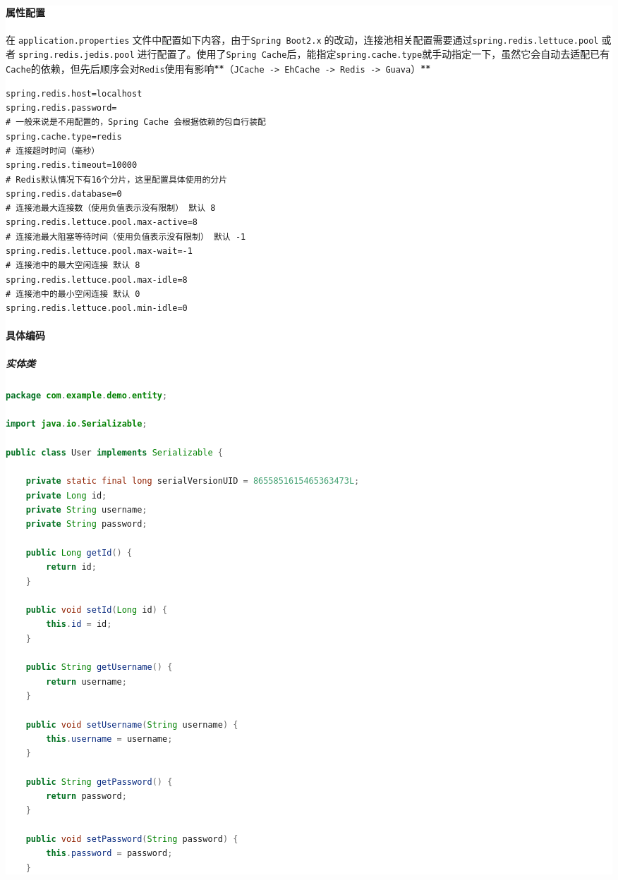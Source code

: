 #### 属性配置

在 `application.properties` 文件中配置如下内容，由于`Spring Boot2.x` 的改动，连接池相关配置需要通过`spring.redis.lettuce.pool` 或者 `spring.redis.jedis.pool` 进行配置了。使用了`Spring Cache`后，能指定`spring.cache.type`就手动指定一下，虽然它会自动去适配已有`Cache`的依赖，但先后顺序会对`Redis`使用有影响**（`JCache -> EhCache -> Redis -> Guava`）**

```properties
spring.redis.host=localhost
spring.redis.password=
# 一般来说是不用配置的，Spring Cache 会根据依赖的包自行装配
spring.cache.type=redis
# 连接超时时间（毫秒）
spring.redis.timeout=10000
# Redis默认情况下有16个分片，这里配置具体使用的分片
spring.redis.database=0
# 连接池最大连接数（使用负值表示没有限制） 默认 8
spring.redis.lettuce.pool.max-active=8
# 连接池最大阻塞等待时间（使用负值表示没有限制） 默认 -1
spring.redis.lettuce.pool.max-wait=-1
# 连接池中的最大空闲连接 默认 8
spring.redis.lettuce.pool.max-idle=8
# 连接池中的最小空闲连接 默认 0
spring.redis.lettuce.pool.min-idle=0

```

#### 具体编码

##### 实体类

```java
package com.example.demo.entity;

import java.io.Serializable;

public class User implements Serializable {

    private static final long serialVersionUID = 8655851615465363473L;
    private Long id;
    private String username;
    private String password;

    public Long getId() {
        return id;
    }

    public void setId(Long id) {
        this.id = id;
    }

    public String getUsername() {
        return username;
    }

    public void setUsername(String username) {
        this.username = username;
    }

    public String getPassword() {
        return password;
    }

    public void setPassword(String password) {
        this.password = password;
    }
```